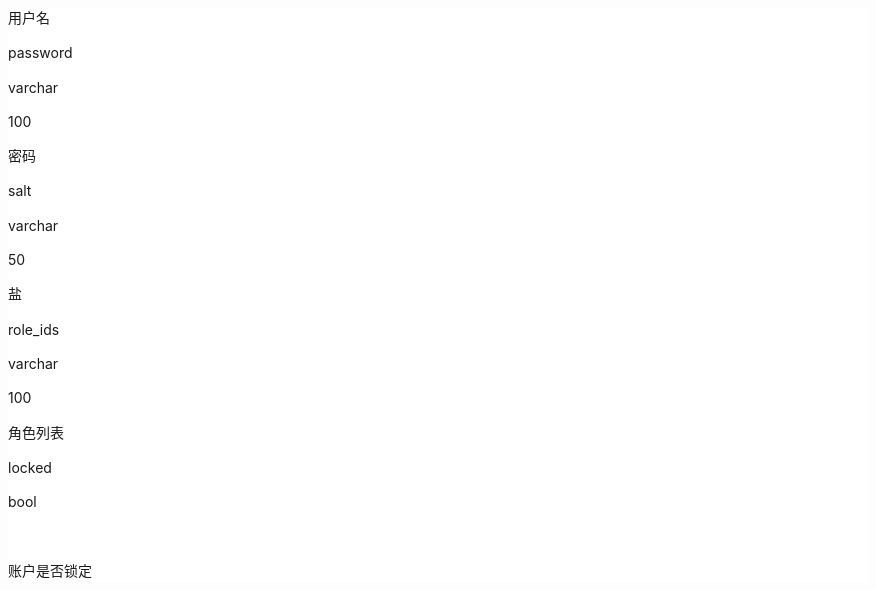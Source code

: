 <p class="MsoNormal"><span style="font-family: 宋体;">用户名</span></p>
</td>
</tr>
<tr>
<td>
<p class="MsoNormal"><span>password</span></p>
</td>
<td>
<p class="MsoNormal"><span>varchar</span></p>
</td>
<td>
<p class="MsoNormal"><span>100</span></p>
</td>
<td>
<p class="MsoNormal"><span style="font-family: 宋体;">密码</span></p>
</td>
</tr>
<tr>
<td>
<p class="MsoNormal"><span>salt</span></p>
</td>
<td>
<p class="MsoNormal"><span>varchar</span></p>
</td>
<td>
<p class="MsoNormal"><span>50</span></p>
</td>
<td>
<p class="MsoNormal"><span style="font-family: 宋体;">盐</span></p>
</td>
</tr>
<tr>
<td>
<p class="MsoNormal"><span>role_ids</span></p>
</td>
<td>
<p class="MsoNormal"><span>varchar</span></p>
</td>
<td>
<p class="MsoNormal"><span>100</span></p>
</td>
<td>
<p class="MsoNormal"><span style="font-family: 宋体;">角色列表</span></p>
</td>
</tr>
<tr>
<td>
<p class="MsoNormal"><span>locked</span></p>
</td>
<td>
<p class="MsoNormal"><span>bool</span></p>
</td>
<td>
<p class="MsoNormal"><span>&nbsp;</span></p>
</td>
<td>
<p class="MsoNormal"><span style="font-family: 宋体;">账户是否锁定</span></p>
</td>
</tr>
</tbody></table>

